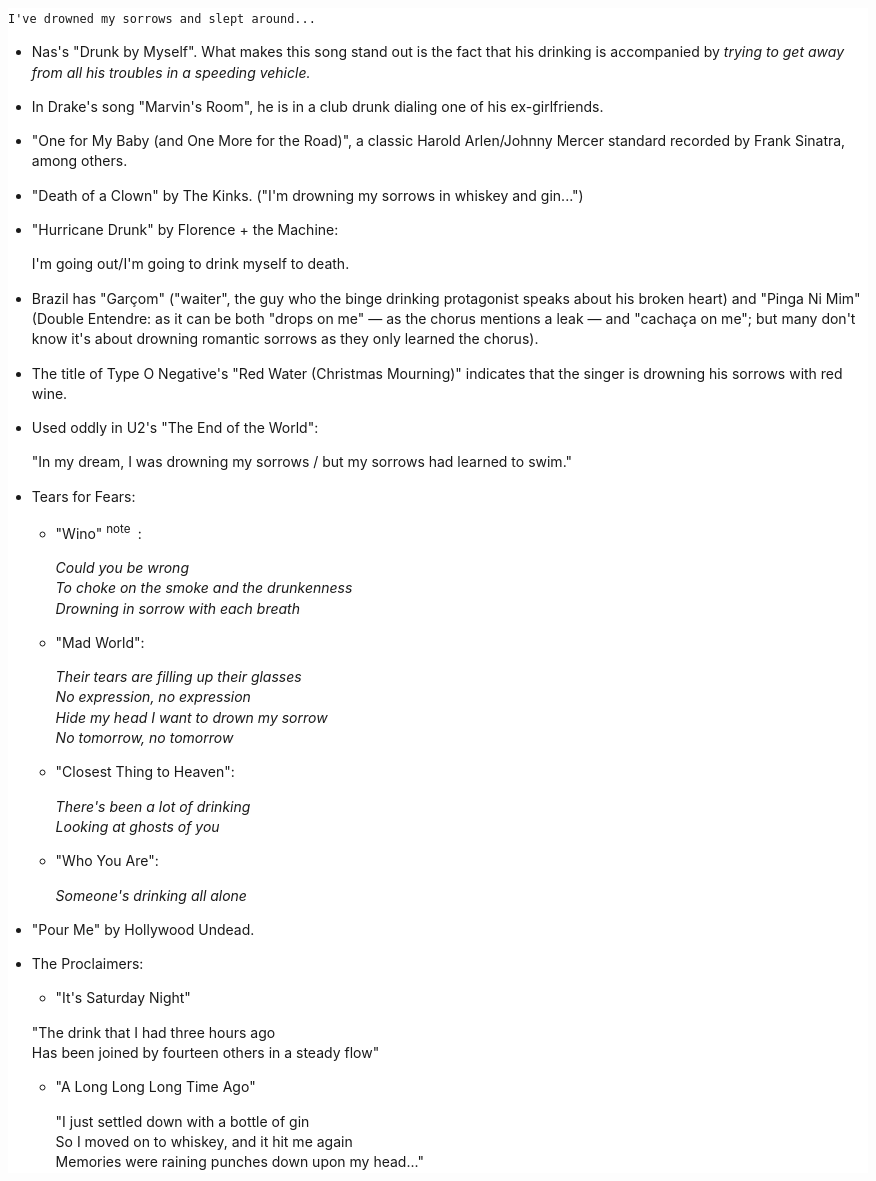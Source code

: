     I've drowned my sorrows and slept around...
    
-   Nas's "Drunk by Myself". What makes this song stand out is the fact that his drinking is accompanied by _trying to get away from all his troubles in a speeding vehicle._
-   In Drake's song "Marvin's Room", he is in a club drunk dialing one of his ex-girlfriends.
-   "One for My Baby (and One More for the Road)", a classic Harold Arlen/Johnny Mercer standard recorded by Frank Sinatra, among others.
-   "Death of a Clown" by The Kinks. ("I'm drowning my sorrows in whiskey and gin...")
-   "Hurricane Drunk" by Florence + the Machine:
    
    I'm going out/I'm going to drink myself to death.
    
-   Brazil has "Garçom" ("waiter", the guy who the binge drinking protagonist speaks about his broken heart) and "Pinga Ni Mim" (Double Entendre: as it can be both "drops on me" — as the chorus mentions a leak — and "cachaça on me"; but many don't know it's about drowning romantic sorrows as they only learned the chorus).
-   The title of Type O Negative's "Red Water (Christmas Mourning)" indicates that the singer is drowning his sorrows with red wine.
-   Used oddly in U2's "The End of the World":
    
    "In my dream, I was drowning my sorrows / but my sorrows had learned to swim."
    
-   Tears for Fears:
    -   "Wino" <sup>note&nbsp;</sup> :
        
        _Could you be wrong  
        To choke on the smoke and the drunkenness  
        Drowning in sorrow with each breath_
        
    -   "Mad World":
        
        _Their tears are filling up their glasses  
        No expression, no expression  
        Hide my head I want to drown my sorrow  
        No tomorrow, no tomorrow_
        
    -   "Closest Thing to Heaven":
        
        _There's been a lot of drinking  
        Looking at ghosts of you_
        
    -   "Who You Are":
        
        _Someone's drinking all alone_
        
-   "Pour Me" by Hollywood Undead.
-   The Proclaimers:
    
    -   "It's Saturday Night"
    
    "The drink that I had three hours ago  
    Has been joined by fourteen others in a steady flow"
    
    -   "A Long Long Long Time Ago"
        
        "I just settled down with a bottle of gin  
        So I moved on to whiskey, and it hit me again  
        Memories were raining punches down upon my head..."
        
